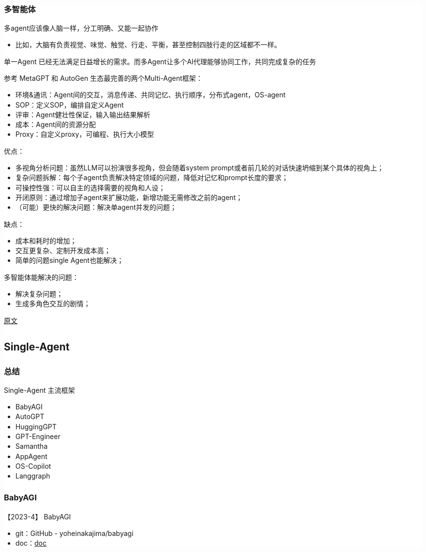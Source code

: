 
### 多智能体

多agent应该像人脑一样，分工明确、又能一起协作
- 比如，大脑有负责视觉、味觉、触觉、行走、平衡，甚至控制四肢行走的区域都不一样。

单一Agent 已经无法满足日益增长的需求。而多Agent让多个AI代理能够协同工作，共同完成复杂的任务

参考 MetaGPT 和 AutoGen 生态最完善的两个Multi-Agent框架：
- 环境&通讯：Agent间的交互，消息传递、共同记忆、执行顺序，分布式agent，OS-agent
- SOP：定义SOP，编排自定义Agent
- 评审：Agent健壮性保证，输入输出结果解析
- 成本：Agent间的资源分配
- Proxy：自定义proxy，可编程、执行大小模型

优点：
- 多视角分析问题：虽然LLM可以扮演很多视角，但会随着system prompt或者前几轮的对话快速坍缩到某个具体的视角上；
- 复杂问题拆解：每个子agent负责解决特定领域的问题，降低对记忆和prompt长度的要求；
- 可操控性强：可以自主的选择需要的视角和人设；
- 开闭原则：通过增加子agent来扩展功能，新增功能无需修改之前的agent；
- （可能）更快的解决问题：解决单agent并发的问题；

缺点：
- 成本和耗时的增加；
- 交互更复杂、定制开发成本高；
- 简单的问题single Agent也能解决；

多智能体能解决的问题：
- 解决复杂问题；
- 生成多角色交互的剧情；

[原文](https://blog.csdn.net/m0_68116052/article/details/143197176)



## Single-Agent

### 总结

Single-Agent 主流框架
- BabyAGI
- AutoGPT
- HuggingGPT
- GPT-Engineer
- Samantha
- AppAgent
- OS-Copilot
- Langgraph

### BabyAGI

【2023-4】 BabyAGI
- git：GitHub - yoheinakajima/babyagi  
- doc：[doc](https://yoheinakajima.com/birth-of-babyagi/)
